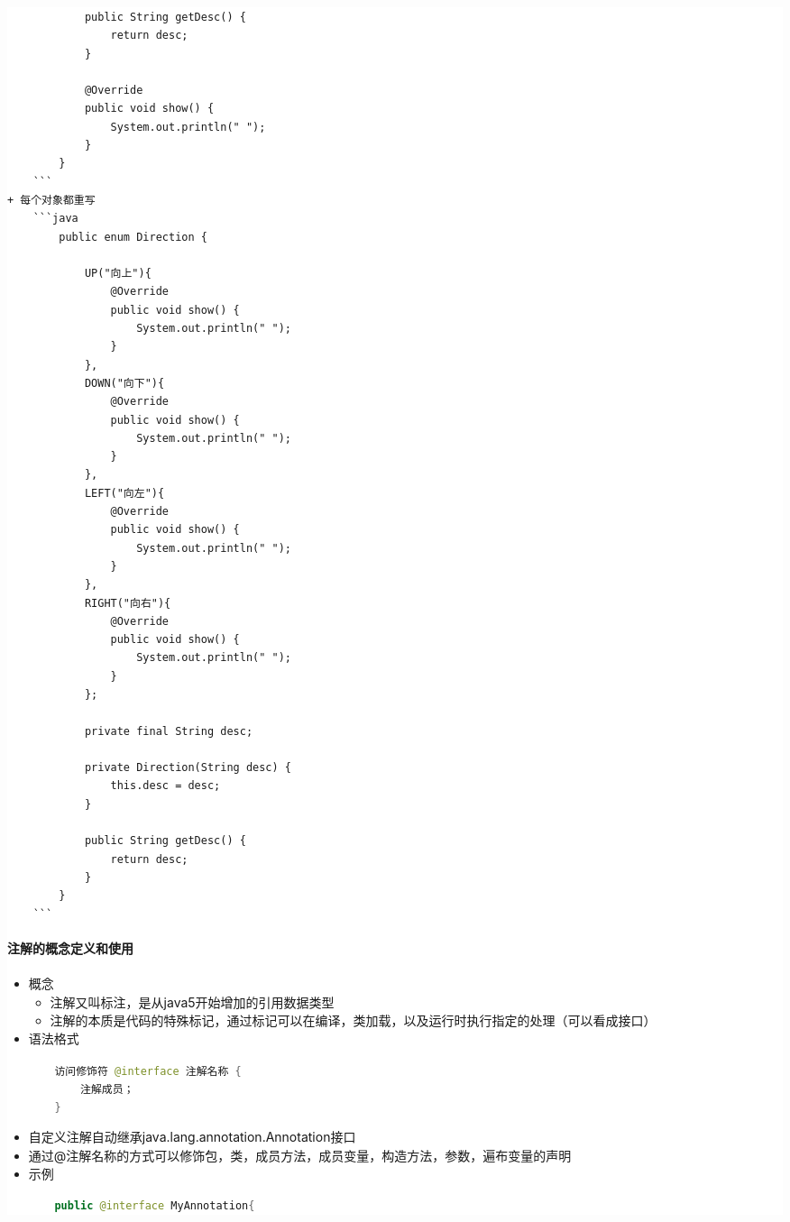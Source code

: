                 public String getDesc() {
                    return desc;
                }

                @Override 
                public void show() {
                    System.out.println(" ");
                }
            }
        ```
    + 每个对象都重写
        ```java
            public enum Direction {

                UP("向上"){
                    @Override 
                    public void show() {
                        System.out.println(" ");
                    }
                },
                DOWN("向下"){
                    @Override 
                    public void show() {
                        System.out.println(" ");
                    }
                },
                LEFT("向左"){
                    @Override 
                    public void show() {
                        System.out.println(" ");
                    }
                },
                RIGHT("向右"){
                    @Override 
                    public void show() {
                        System.out.println(" ");
                    }
                };

                private final String desc;

                private Direction(String desc) {
                    this.desc = desc;
                }

                public String getDesc() {
                    return desc;
                }
            }
        ```
#### 注解的概念定义和使用
+ 概念
    + 注解又叫标注，是从java5开始增加的引用数据类型
    + 注解的本质是代码的特殊标记，通过标记可以在编译，类加载，以及运行时执行指定的处理（可以看成接口）
+ 语法格式
    ```java
        访问修饰符 @interface 注解名称 {
            注解成员；
        }
    ```
+ 自定义注解自动继承java.lang.annotation.Annotation接口
+ 通过@注解名称的方式可以修饰包，类，成员方法，成员变量，构造方法，参数，遍布变量的声明
+ 示例
    ```java
        public @interface MyAnnotation{